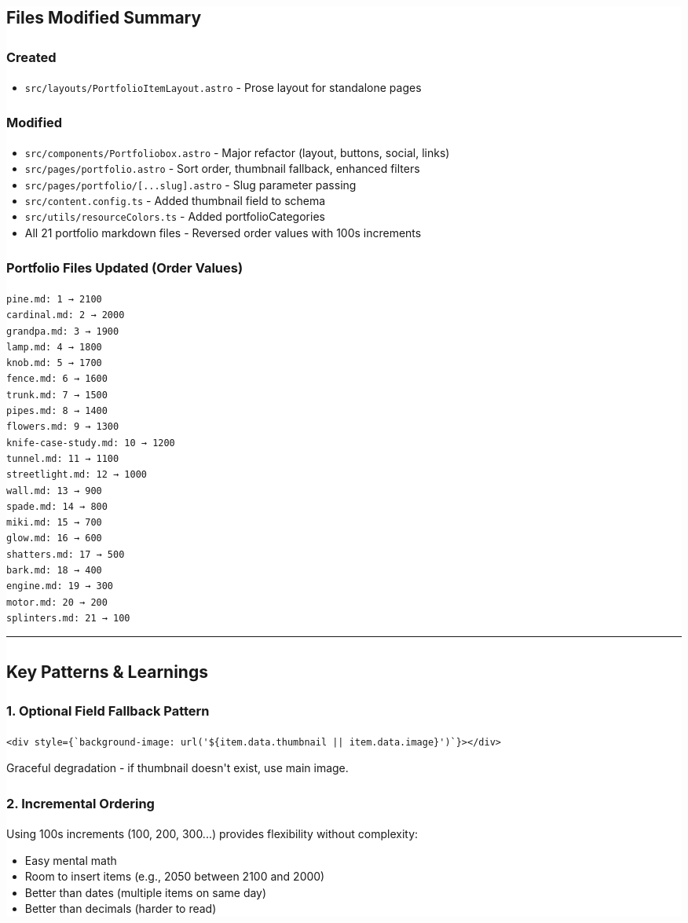 
## Files Modified Summary

### Created
- `src/layouts/PortfolioItemLayout.astro` - Prose layout for standalone pages

### Modified
- `src/components/Portfoliobox.astro` - Major refactor (layout, buttons, social, links)
- `src/pages/portfolio.astro` - Sort order, thumbnail fallback, enhanced filters
- `src/pages/portfolio/[...slug].astro` - Slug parameter passing
- `src/content.config.ts` - Added thumbnail field to schema
- `src/utils/resourceColors.ts` - Added portfolioCategories
- All 21 portfolio markdown files - Reversed order values with 100s increments

### Portfolio Files Updated (Order Values)
```
pine.md: 1 → 2100
cardinal.md: 2 → 2000
grandpa.md: 3 → 1900
lamp.md: 4 → 1800
knob.md: 5 → 1700
fence.md: 6 → 1600
trunk.md: 7 → 1500
pipes.md: 8 → 1400
flowers.md: 9 → 1300
knife-case-study.md: 10 → 1200
tunnel.md: 11 → 1100
streetlight.md: 12 → 1000
wall.md: 13 → 900
spade.md: 14 → 800
miki.md: 15 → 700
glow.md: 16 → 600
shatters.md: 17 → 500
bark.md: 18 → 400
engine.md: 19 → 300
motor.md: 20 → 200
splinters.md: 21 → 100
```

---

## Key Patterns & Learnings

### 1. **Optional Field Fallback Pattern**
```astro
<div style={`background-image: url('${item.data.thumbnail || item.data.image}')`}></div>
```
Graceful degradation - if thumbnail doesn't exist, use main image.

### 2. **Incremental Ordering**
Using 100s increments (100, 200, 300...) provides flexibility without complexity:
- Easy mental math
- Room to insert items (e.g., 2050 between 2100 and 2000)
- Better than dates (multiple items on same day)
- Better than decimals (harder to read)
